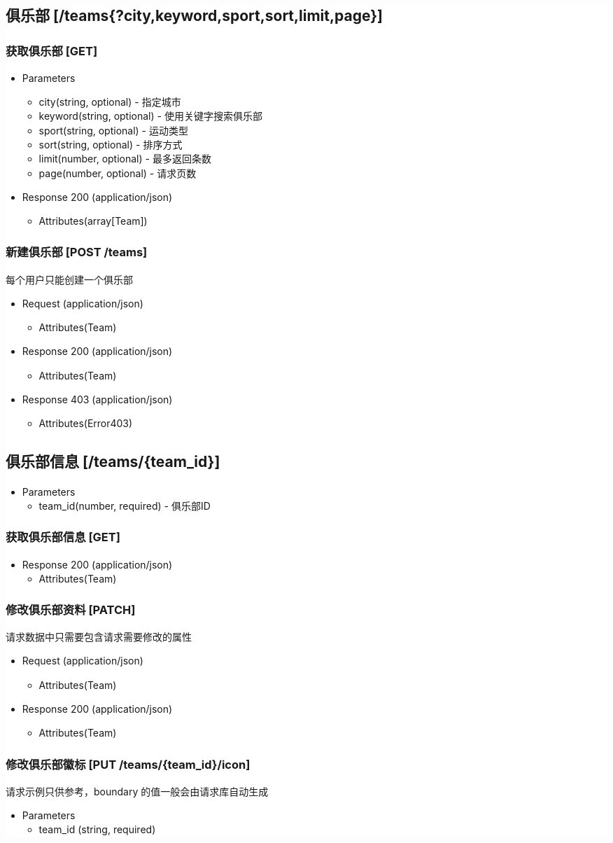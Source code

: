 ## 俱乐部 [/teams{?city,keyword,sport,sort,limit,page}]

### 获取俱乐部 [GET]

+ Parameters
    + city(string, optional) - 指定城市
    + keyword(string, optional) - 使用关键字搜索俱乐部
    + sport(string, optional) - 运动类型
    + sort(string, optional) - 排序方式
    + limit(number, optional) - 最多返回条数
    + page(number, optional) - 请求页数

+ Response 200 (application/json)
    + Attributes(array[Team])


### 新建俱乐部 [POST /teams]

每个用户只能创建一个俱乐部

+ Request (application/json)
    + Attributes(Team)

+ Response 200 (application/json)
    + Attributes(Team)

+ Response 403 (application/json)
    + Attributes(Error403)

## 俱乐部信息 [/teams/{team_id}]

+ Parameters
    + team_id(number, required) - 俱乐部ID

### 获取俱乐部信息 [GET]

+ Response 200 (application/json)
    + Attributes(Team)


### 修改俱乐部资料 [PATCH]

请求数据中只需要包含请求需要修改的属性

+ Request (application/json)
    + Attributes(Team)

+ Response 200 (application/json)
    + Attributes(Team)

### 修改俱乐部徽标 [PUT /teams/{team_id}/icon]

请求示例只供参考，boundary 的值一般会由请求库自动生成

+ Parameters
    - team_id (string, required)
